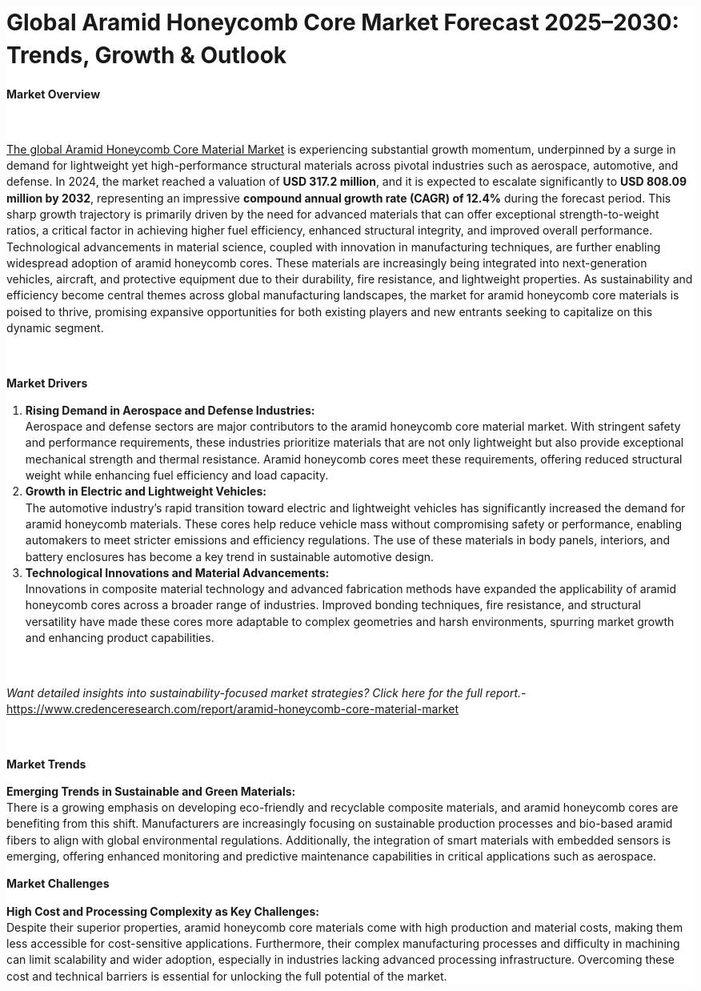 # Global Aramid Honeycomb Core Market Forecast 2025–2030: Trends, Growth & Outlook


<p><strong>Market Overview</strong></p>
<p>&nbsp;</p>
<p><a href="https://www.credenceresearch.com/report/aramid-honeycomb-core-material-market">The global Aramid Honeycomb Core Material Market</a> is experiencing substantial growth momentum, underpinned by a surge in demand for lightweight yet high-performance structural materials across pivotal industries such as aerospace, automotive, and defense. In 2024, the market reached a valuation of <strong data-start="325" data-end="346">USD 317.2 million</strong>, and it is expected to escalate significantly to <strong data-start="396" data-end="426">USD 808.09 million by 2032</strong>, representing an impressive <strong data-start="455" data-end="502">compound annual growth rate (CAGR) of 12.4%</strong> during the forecast period. This sharp growth trajectory is primarily driven by the need for advanced materials that can offer exceptional strength-to-weight ratios, a critical factor in achieving higher fuel efficiency, enhanced structural integrity, and improved overall performance. Technological advancements in material science, coupled with innovation in manufacturing techniques, are further enabling widespread adoption of aramid honeycomb cores. These materials are increasingly being integrated into next-generation vehicles, aircraft, and protective equipment due to their durability, fire resistance, and lightweight properties. As sustainability and efficiency become central themes across global manufacturing landscapes, the market for aramid honeycomb core materials is poised to thrive, promising expansive opportunities for both existing players and new entrants seeking to capitalize on this dynamic segment.</p>
<p><strong>&nbsp;</strong></p>
<p><strong>Market Drivers</strong></p>
<ol>
<li><strong> Rising Demand in Aerospace and Defense Industries:</strong><br /> Aerospace and defense sectors are major contributors to the aramid honeycomb core material market. With stringent safety and performance requirements, these industries prioritize materials that are not only lightweight but also provide exceptional mechanical strength and thermal resistance. Aramid honeycomb cores meet these requirements, offering reduced structural weight while enhancing fuel efficiency and load capacity.</li>
<li><strong> Growth in Electric and Lightweight Vehicles:</strong><br /> The automotive industry&rsquo;s rapid transition toward electric and lightweight vehicles has significantly increased the demand for aramid honeycomb materials. These cores help reduce vehicle mass without compromising safety or performance, enabling automakers to meet stricter emissions and efficiency regulations. The use of these materials in body panels, interiors, and battery enclosures has become a key trend in sustainable automotive design.</li>
<li><strong> Technological Innovations and Material Advancements:</strong><br /> Innovations in composite material technology and advanced fabrication methods have expanded the applicability of aramid honeycomb cores across a broader range of industries. Improved bonding techniques, fire resistance, and structural versatility have made these cores more adaptable to complex geometries and harsh environments, spurring market growth and enhancing product capabilities.</li>
</ol>
<p><strong>&nbsp;</strong></p>
<p><em>Want detailed insights into sustainability-focused market strategies? Click here for the full report.- </em><a href="https://www.credenceresearch.com/report/aramid-honeycomb-core-material-market">https://www.credenceresearch.com/report/aramid-honeycomb-core-material-market</a></p>
<p>&nbsp;</p>
<p><strong>Market Trends</strong></p>
<p><strong>Emerging Trends in Sustainable and Green Materials:</strong><br /> There is a growing emphasis on developing eco-friendly and recyclable composite materials, and aramid honeycomb cores are benefiting from this shift. Manufacturers are increasingly focusing on sustainable production processes and bio-based aramid fibers to align with global environmental regulations. Additionally, the integration of smart materials with embedded sensors is emerging, offering enhanced monitoring and predictive maintenance capabilities in critical applications such as aerospace.</p>
<p><strong>Market Challenges</strong></p>
<p><strong>High Cost and Processing Complexity as Key Challenges:</strong><br /> Despite their superior properties, aramid honeycomb core materials come with high production and material costs, making them less accessible for cost-sensitive applications. Furthermore, their complex manufacturing processes and difficulty in machining can limit scalability and wider adoption, especially in industries lacking advanced processing infrastructure. Overcoming these cost and technical barriers is essential for unlocking the full potential of the market.</p>